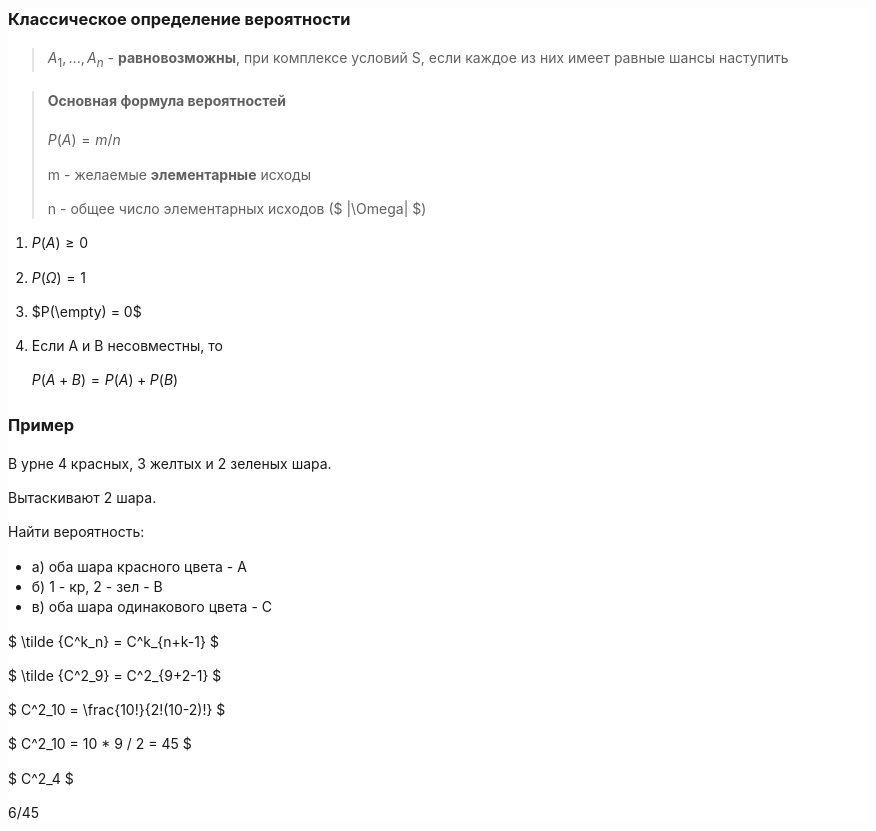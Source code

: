 ### Классическое определение вероятности

> $A_1, ..., A_n$ - __равновозможны__, при комплексе условий S,
> если каждое из них имеет равные шансы наступить

> #### Основная формула вероятностей
>
> $P(A) = m/n$
>
> m - желаемые __элементарные__ исходы
>
> n - общее число элементарных исходов ($ |\Omega| $)

1. $P(A) \geq 0$

2. $P(\Omega) = 1$

3. $P(\empty) = 0$

4. Если A и B несовместны, то

   $P(A+B) = P(A) + P(B)$

### Пример

В урне 4 красных, 3 желтых и 2 зеленых шара.

Вытаскивают 2 шара.

Найти вероятность:
- a\) оба шара красного цвета - A
- б\) 1 - кр, 2 - зел - B
- в\) оба шара одинакового цвета - C

$ \tilde {C^k_n} = C^k_{n+k-1} $

$ \tilde {C^2_9} = C^2_{9+2-1} $

$ C^2_10 = \frac{10!}{2!(10-2)!} $

$ C^2_10 = 10 * 9 / 2 = 45 $

$ C^2_4 $

6/45